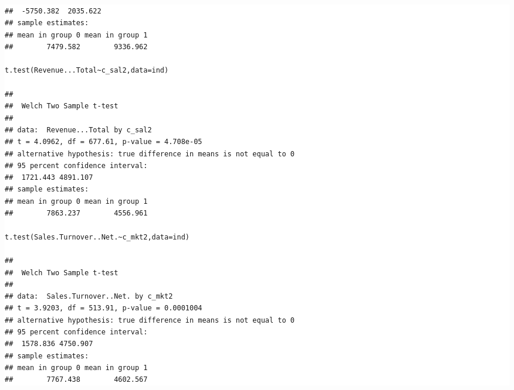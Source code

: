     ##  -5750.382  2035.622
    ## sample estimates:
    ## mean in group 0 mean in group 1 
    ##        7479.582        9336.962

    t.test(Revenue...Total~c_sal2,data=ind)

    ## 
    ##  Welch Two Sample t-test
    ## 
    ## data:  Revenue...Total by c_sal2
    ## t = 4.0962, df = 677.61, p-value = 4.708e-05
    ## alternative hypothesis: true difference in means is not equal to 0
    ## 95 percent confidence interval:
    ##  1721.443 4891.107
    ## sample estimates:
    ## mean in group 0 mean in group 1 
    ##        7863.237        4556.961

    t.test(Sales.Turnover..Net.~c_mkt2,data=ind)

    ## 
    ##  Welch Two Sample t-test
    ## 
    ## data:  Sales.Turnover..Net. by c_mkt2
    ## t = 3.9203, df = 513.91, p-value = 0.0001004
    ## alternative hypothesis: true difference in means is not equal to 0
    ## 95 percent confidence interval:
    ##  1578.836 4750.907
    ## sample estimates:
    ## mean in group 0 mean in group 1 
    ##        7767.438        4602.567
